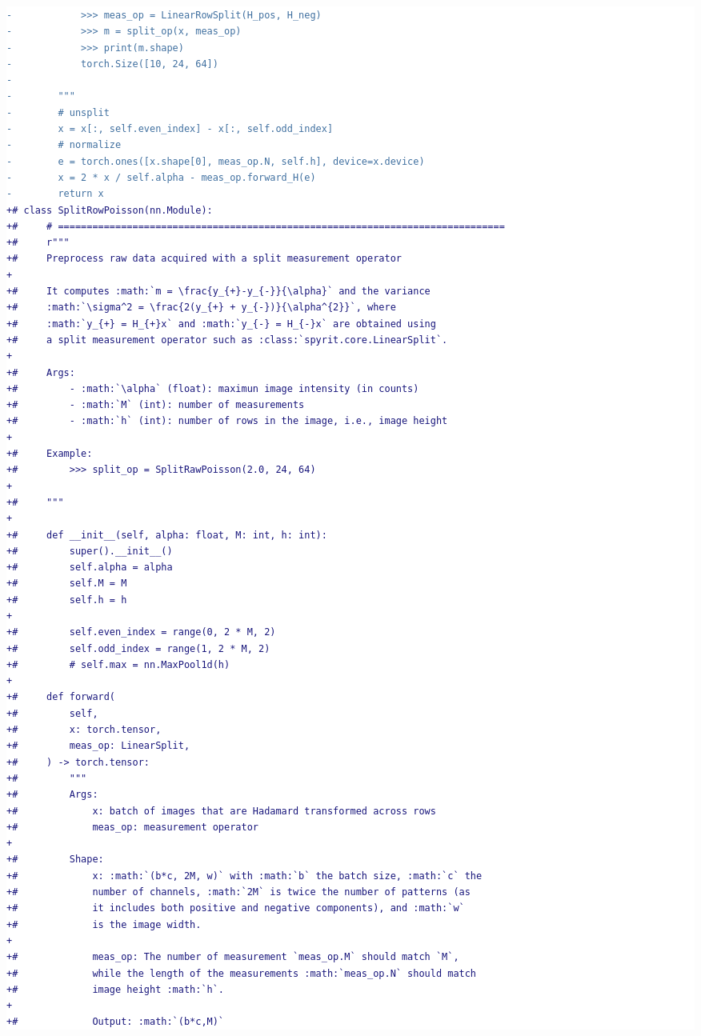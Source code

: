 ```diff
-            >>> meas_op = LinearRowSplit(H_pos, H_neg)
-            >>> m = split_op(x, meas_op)
-            >>> print(m.shape)
-            torch.Size([10, 24, 64])
-
-        """
-        # unsplit
-        x = x[:, self.even_index] - x[:, self.odd_index]
-        # normalize
-        e = torch.ones([x.shape[0], meas_op.N, self.h], device=x.device)
-        x = 2 * x / self.alpha - meas_op.forward_H(e)
-        return x
+# class SplitRowPoisson(nn.Module):
+#     # ==============================================================================
+#     r"""
+#     Preprocess raw data acquired with a split measurement operator
+
+#     It computes :math:`m = \frac{y_{+}-y_{-}}{\alpha}` and the variance
+#     :math:`\sigma^2 = \frac{2(y_{+} + y_{-})}{\alpha^{2}}`, where
+#     :math:`y_{+} = H_{+}x` and :math:`y_{-} = H_{-}x` are obtained using
+#     a split measurement operator such as :class:`spyrit.core.LinearSplit`.
+
+#     Args:
+#         - :math:`\alpha` (float): maximun image intensity (in counts)
+#         - :math:`M` (int): number of measurements
+#         - :math:`h` (int): number of rows in the image, i.e., image height
+
+#     Example:
+#         >>> split_op = SplitRawPoisson(2.0, 24, 64)
+
+#     """
+
+#     def __init__(self, alpha: float, M: int, h: int):
+#         super().__init__()
+#         self.alpha = alpha
+#         self.M = M
+#         self.h = h
+
+#         self.even_index = range(0, 2 * M, 2)
+#         self.odd_index = range(1, 2 * M, 2)
+#         # self.max = nn.MaxPool1d(h)
+
+#     def forward(
+#         self,
+#         x: torch.tensor,
+#         meas_op: LinearSplit,
+#     ) -> torch.tensor:
+#         """
+#         Args:
+#             x: batch of images that are Hadamard transformed across rows
+#             meas_op: measurement operator
+
+#         Shape:
+#             x: :math:`(b*c, 2M, w)` with :math:`b` the batch size, :math:`c` the
+#             number of channels, :math:`2M` is twice the number of patterns (as
+#             it includes both positive and negative components), and :math:`w`
+#             is the image width.
+
+#             meas_op: The number of measurement `meas_op.M` should match `M`,
+#             while the length of the measurements :math:`meas_op.N` should match
+#             image height :math:`h`.
+
+#             Output: :math:`(b*c,M)`
```